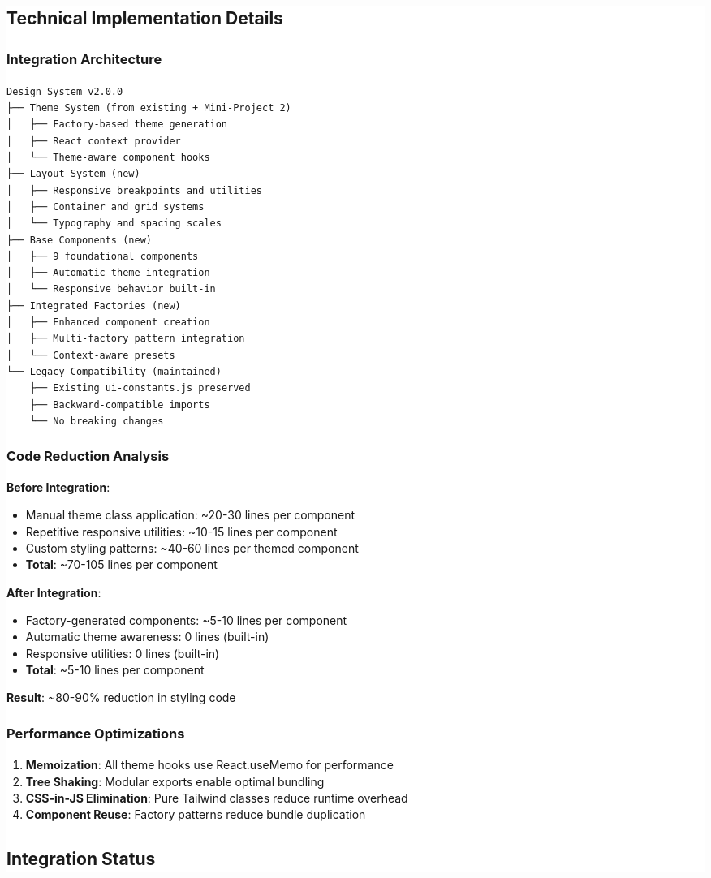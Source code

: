 ## Technical Implementation Details

### Integration Architecture

```
Design System v2.0.0
├── Theme System (from existing + Mini-Project 2)
│   ├── Factory-based theme generation
│   ├── React context provider
│   └── Theme-aware component hooks
├── Layout System (new)
│   ├── Responsive breakpoints and utilities
│   ├── Container and grid systems
│   └── Typography and spacing scales
├── Base Components (new)
│   ├── 9 foundational components
│   ├── Automatic theme integration
│   └── Responsive behavior built-in
├── Integrated Factories (new)
│   ├── Enhanced component creation
│   ├── Multi-factory pattern integration
│   └── Context-aware presets
└── Legacy Compatibility (maintained)
    ├── Existing ui-constants.js preserved
    ├── Backward-compatible imports
    └── No breaking changes
```

### Code Reduction Analysis

**Before Integration**:
- Manual theme class application: ~20-30 lines per component
- Repetitive responsive utilities: ~10-15 lines per component  
- Custom styling patterns: ~40-60 lines per themed component
- **Total**: ~70-105 lines per component

**After Integration**:
- Factory-generated components: ~5-10 lines per component
- Automatic theme awareness: 0 lines (built-in)
- Responsive utilities: 0 lines (built-in)
- **Total**: ~5-10 lines per component

**Result**: ~80-90% reduction in styling code

### Performance Optimizations

1. **Memoization**: All theme hooks use React.useMemo for performance
2. **Tree Shaking**: Modular exports enable optimal bundling
3. **CSS-in-JS Elimination**: Pure Tailwind classes reduce runtime overhead
4. **Component Reuse**: Factory patterns reduce bundle duplication

## Integration Status
